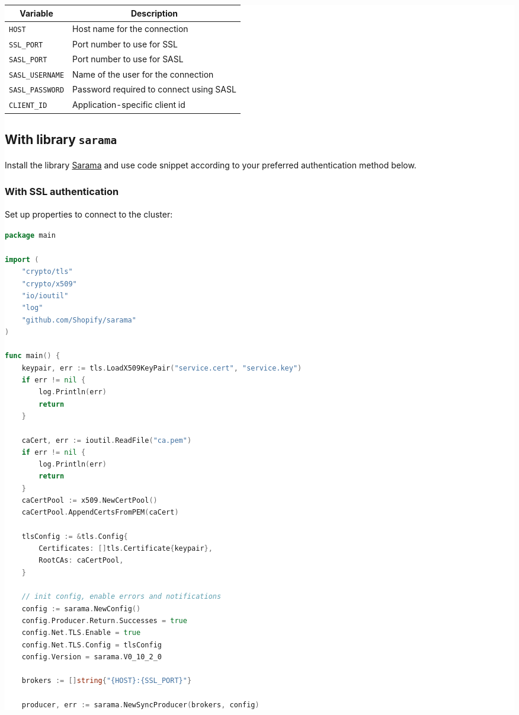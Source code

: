  | Variable        | Description                             |
 | --------------- | --------------------------------------- |
 | `HOST`          | Host name for the connection            |
 | `SSL_PORT`      | Port number to use for SSL              |
 | `SASL_PORT`     | Port number to use for SASL             |
 | `SASL_USERNAME` | Name of the user for the connection     |
 | `SASL_PASSWORD` | Password required to connect using SASL |
 | `CLIENT_ID`     | Application-specific client id          |

## With library `sarama`

Install the library [Sarama](https://github.com/Shopify/sarama) and use
code snippet according to your preferred authentication method below.

### With SSL authentication

Set up properties to connect to the cluster:

``` go
package main

import (
    "crypto/tls"
    "crypto/x509"
    "io/ioutil"
    "log"
    "github.com/Shopify/sarama"
)

func main() {
    keypair, err := tls.LoadX509KeyPair("service.cert", "service.key")
    if err != nil {
        log.Println(err)
        return
    }

    caCert, err := ioutil.ReadFile("ca.pem")
    if err != nil {
        log.Println(err)
        return
    }
    caCertPool := x509.NewCertPool()
    caCertPool.AppendCertsFromPEM(caCert)

    tlsConfig := &tls.Config{
        Certificates: []tls.Certificate{keypair},
        RootCAs: caCertPool,
    }

    // init config, enable errors and notifications
    config := sarama.NewConfig()
    config.Producer.Return.Successes = true
    config.Net.TLS.Enable = true
    config.Net.TLS.Config = tlsConfig
    config.Version = sarama.V0_10_2_0

    brokers := []string{"{HOST}:{SSL_PORT}"}

    producer, err := sarama.NewSyncProducer(brokers, config)

```